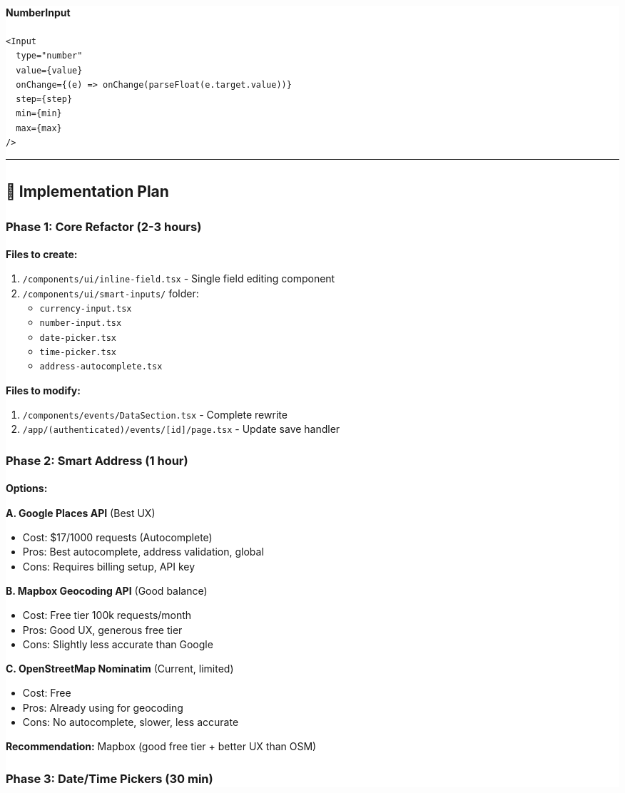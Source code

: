 #### **NumberInput**
```tsx
<Input
  type="number"
  value={value}
  onChange={(e) => onChange(parseFloat(e.target.value))}
  step={step}
  min={min}
  max={max}
/>
```

---

## 🚀 Implementation Plan

### **Phase 1: Core Refactor (2-3 hours)**

**Files to create:**
1. `/components/ui/inline-field.tsx` - Single field editing component
2. `/components/ui/smart-inputs/` folder:
   - `currency-input.tsx`
   - `number-input.tsx`
   - `date-picker.tsx`
   - `time-picker.tsx`
   - `address-autocomplete.tsx`

**Files to modify:**
1. `/components/events/DataSection.tsx` - Complete rewrite
2. `/app/(authenticated)/events/[id]/page.tsx` - Update save handler

### **Phase 2: Smart Address (1 hour)**

**Options:**

**A. Google Places API** (Best UX)
- Cost: $17/1000 requests (Autocomplete)
- Pros: Best autocomplete, address validation, global
- Cons: Requires billing setup, API key

**B. Mapbox Geocoding API** (Good balance)
- Cost: Free tier 100k requests/month
- Pros: Good UX, generous free tier
- Cons: Slightly less accurate than Google

**C. OpenStreetMap Nominatim** (Current, limited)
- Cost: Free
- Pros: Already using for geocoding
- Cons: No autocomplete, slower, less accurate

**Recommendation:** Mapbox (good free tier + better UX than OSM)

### **Phase 3: Date/Time Pickers (30 min)**
